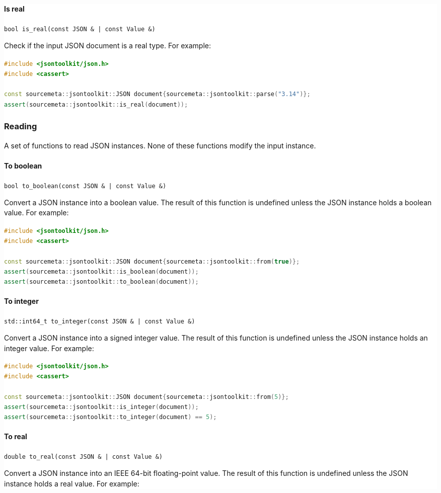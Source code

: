 #### Is real

`bool is_real(const JSON & | const Value &)`

Check if the input JSON document is a real type. For example:

```c++
#include <jsontoolkit/json.h>
#include <cassert>

const sourcemeta::jsontoolkit::JSON document{sourcemeta::jsontoolkit::parse("3.14")};
assert(sourcemeta::jsontoolkit::is_real(document));
```

### Reading

A set of functions to read JSON instances. None of these functions modify the
input instance.

#### To boolean

`bool to_boolean(const JSON & | const Value &)`

Convert a JSON instance into a boolean value. The result of this function is
undefined unless the JSON instance holds a boolean value. For example:

```c++
#include <jsontoolkit/json.h>
#include <cassert>

const sourcemeta::jsontoolkit::JSON document{sourcemeta::jsontoolkit::from(true)};
assert(sourcemeta::jsontoolkit::is_boolean(document));
assert(sourcemeta::jsontoolkit::to_boolean(document));
```

#### To integer

`std::int64_t to_integer(const JSON & | const Value &)`

Convert a JSON instance into a signed integer value. The result of this
function is undefined unless the JSON instance holds an integer value. For
example:

```c++
#include <jsontoolkit/json.h>
#include <cassert>

const sourcemeta::jsontoolkit::JSON document{sourcemeta::jsontoolkit::from(5)};
assert(sourcemeta::jsontoolkit::is_integer(document));
assert(sourcemeta::jsontoolkit::to_integer(document) == 5);
```

#### To real

`double to_real(const JSON & | const Value &)`

Convert a JSON instance into an IEEE 64-bit floating-point value. The result of
this function is undefined unless the JSON instance holds a real value. For
example:
